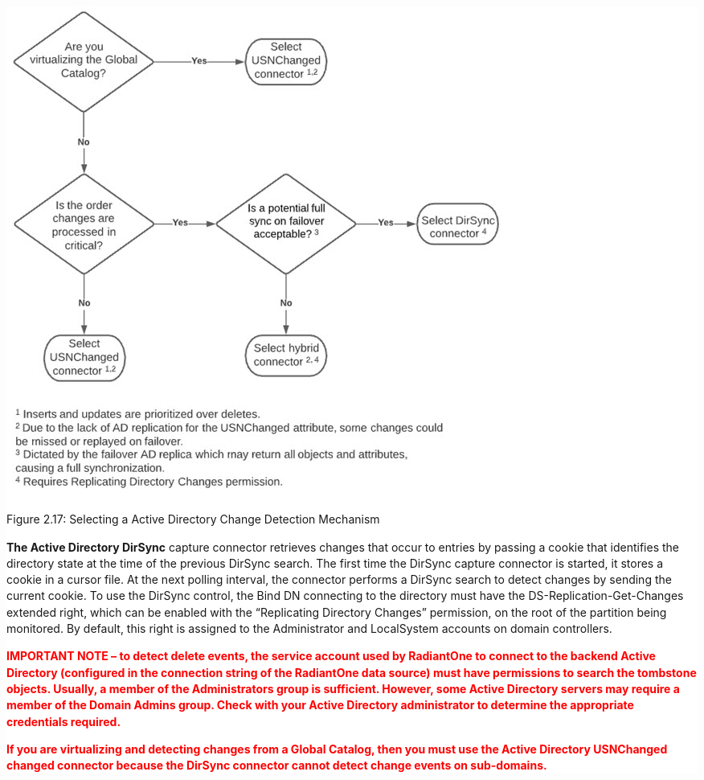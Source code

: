 ![An image showing ](Media/Image2.17.jpg)

Figure 2.17: Selecting a Active Directory Change Detection  Mechanism

**The Active Directory DirSync** capture connector retrieves changes that occur to entries by passing a cookie that identifies the directory state at the time of the previous DirSync search. The first time the DirSync capture connector is started, it stores a cookie in a cursor file. At the next polling interval, the connector performs a DirSync search to detect changes by sending the current cookie. To use the DirSync control, the Bind DN connecting to the directory must have the DS-Replication-Get-Changes extended right, which can be enabled with the “Replicating Directory Changes” permission, on the root of the partition being monitored. By default, this right is assigned to the Administrator and LocalSystem accounts on domain controllers.

<span style="color:red">**IMPORTANT NOTE – to detect delete events, the service account used by RadiantOne to connect to the backend Active Directory (configured in the connection string of the RadiantOne data source) must have permissions to search the tombstone objects. Usually, a member of the Administrators group is sufficient. However, some Active Directory servers may require a member of the Domain Admins group. Check with your Active Directory administrator to determine the appropriate credentials required.**

<span style="color:red">**If you are virtualizing and detecting changes from a Global Catalog, then you must use the Active Directory USNChanged changed connector because the DirSync connector cannot detect change events on sub-domains.**
